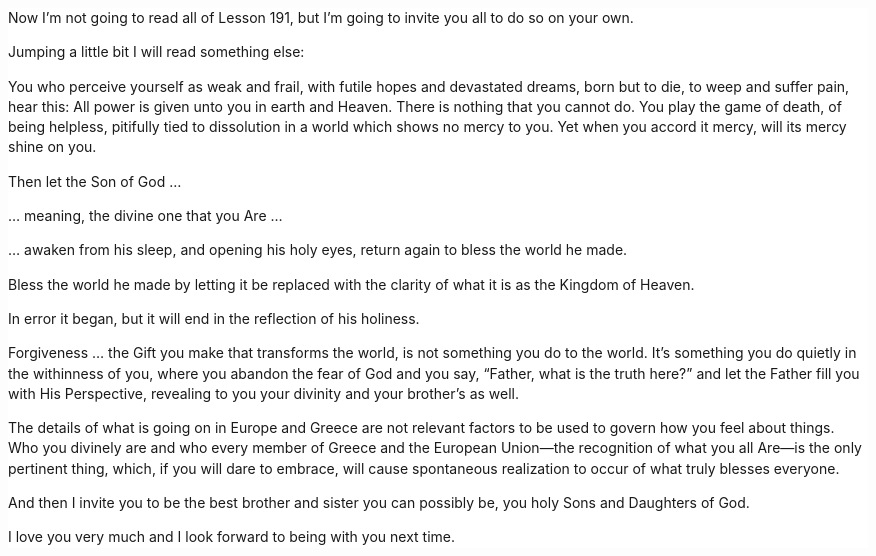 Now I’m not going to read all of Lesson 191, but I’m going to invite you all to
do so on your own.

Jumping a little bit I will read something else:

<div class="well book">
You who perceive yourself as weak and frail, with futile hopes and devastated
dreams, born but to die, to weep and suffer pain, hear this: All power is given
unto you in earth and Heaven. There is nothing that you cannot do. You play the
game of death, of being helpless, pitifully tied to dissolution in a world
which shows no mercy to you. Yet when you accord it mercy, will its mercy shine
on you.

Then let the Son of God &hellip;
</div> 

&hellip; meaning, the divine one that you Are &hellip;

<div class="well book">
&hellip; awaken from his sleep, and opening his holy eyes, return again to bless
the world he made.
</div> 

Bless the world he made by letting it be replaced with the clarity of what it
is as the Kingdom of Heaven.

<div class="well book">
In error it began, but it will end in the reflection of his holiness.
</div> 

Forgiveness &hellip; the Gift you make that transforms the world, is not something
you do to the world. It’s something you do quietly in the withinness of you,
where you abandon the fear of God and you say, “Father, what is the truth
here?” and let the Father fill you with His Perspective, revealing to you your
divinity and your brother’s as well.

The details of what is going on in Europe and Greece are not relevant factors
to be used to govern how you feel about things. Who you divinely are and who
every member of Greece and the European Union—the recognition of what you all
Are—is the only pertinent thing, which, if you will dare to embrace, will cause
spontaneous realization to occur of what truly blesses everyone.

And then I invite you to be the best brother and sister you can possibly be,
you holy Sons and Daughters of God.

I love you very much and I look forward to being with you next time.

[^1]: Luke 15:11-32
[^2]: Sparkly Book p479 \
   JCIM p200 \
   CIMS p403 \
   First Edition p397 \
   Second Edition p426
[^3]: ACIM Workbook

